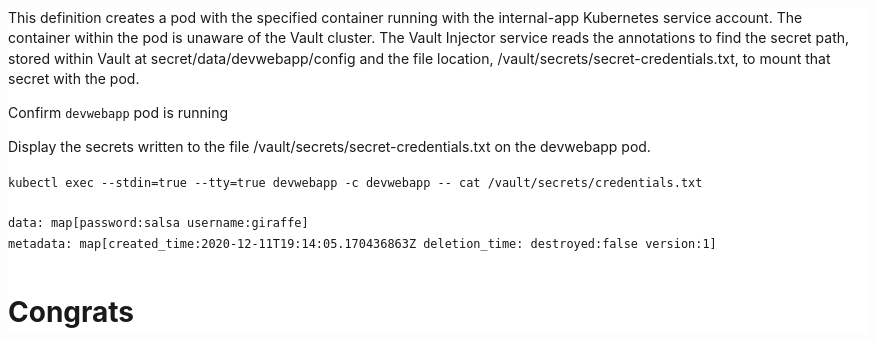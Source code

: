 This definition creates a pod with the specified container running with the internal-app Kubernetes service account. The container within the pod is unaware of the Vault cluster. The Vault Injector service reads the annotations to find the secret path, stored within Vault at secret/data/devwebapp/config and the file location, /vault/secrets/secret-credentials.txt, to mount that secret with the pod.

Confirm `devwebapp` pod is running 

Display the secrets written to the file /vault/secrets/secret-credentials.txt on the devwebapp pod.

```
kubectl exec --stdin=true --tty=true devwebapp -c devwebapp -- cat /vault/secrets/credentials.txt

data: map[password:salsa username:giraffe]
metadata: map[created_time:2020-12-11T19:14:05.170436863Z deletion_time: destroyed:false version:1]
```

# Congrats
